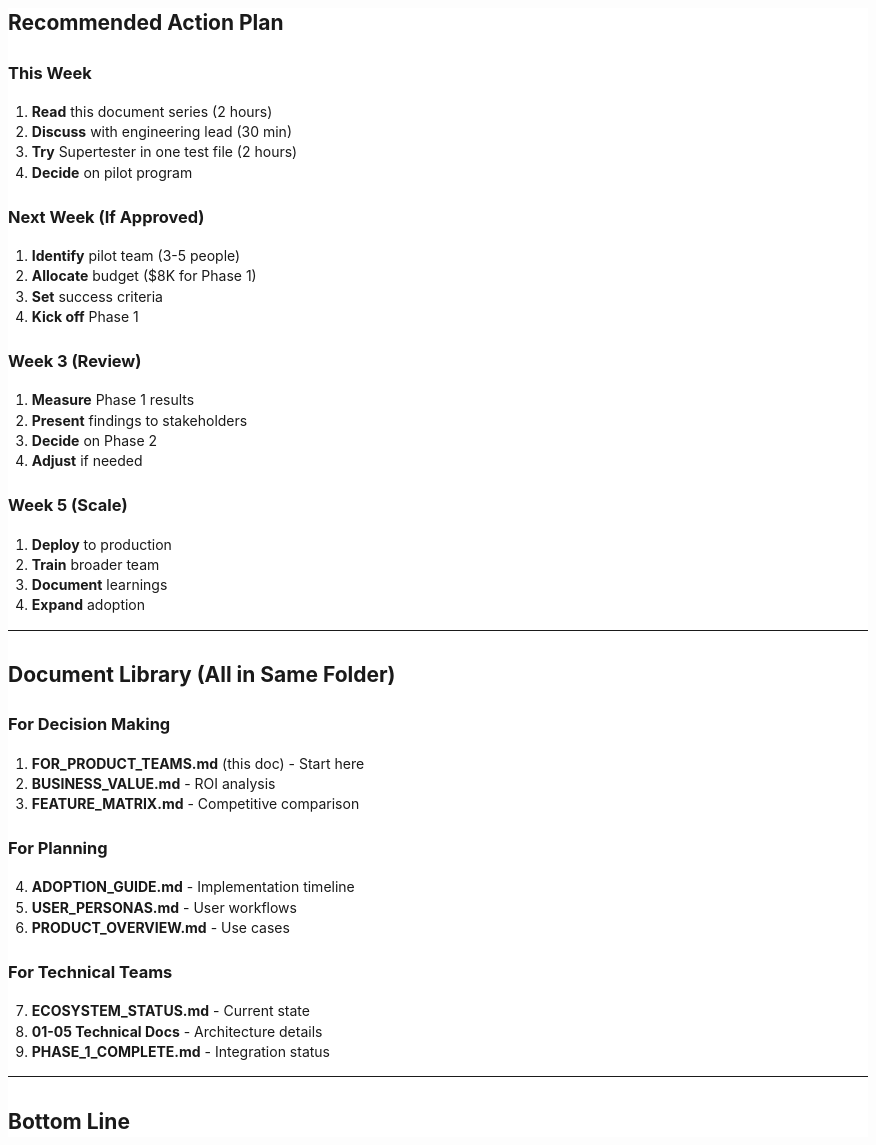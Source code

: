 
## Recommended Action Plan

### This Week
1. **Read** this document series (2 hours)
2. **Discuss** with engineering lead (30 min)
3. **Try** Supertester in one test file (2 hours)
4. **Decide** on pilot program

### Next Week (If Approved)
1. **Identify** pilot team (3-5 people)
2. **Allocate** budget ($8K for Phase 1)
3. **Set** success criteria
4. **Kick off** Phase 1

### Week 3 (Review)
1. **Measure** Phase 1 results
2. **Present** findings to stakeholders
3. **Decide** on Phase 2
4. **Adjust** if needed

### Week 5 (Scale)
1. **Deploy** to production
2. **Train** broader team
3. **Document** learnings
4. **Expand** adoption

---

## Document Library (All in Same Folder)

### For Decision Making
1. **FOR_PRODUCT_TEAMS.md** (this doc) - Start here
2. **BUSINESS_VALUE.md** - ROI analysis
3. **FEATURE_MATRIX.md** - Competitive comparison

### For Planning
4. **ADOPTION_GUIDE.md** - Implementation timeline
5. **USER_PERSONAS.md** - User workflows
6. **PRODUCT_OVERVIEW.md** - Use cases

### For Technical Teams
7. **ECOSYSTEM_STATUS.md** - Current state
8. **01-05 Technical Docs** - Architecture details
9. **PHASE_1_COMPLETE.md** - Integration status

---

## Bottom Line
